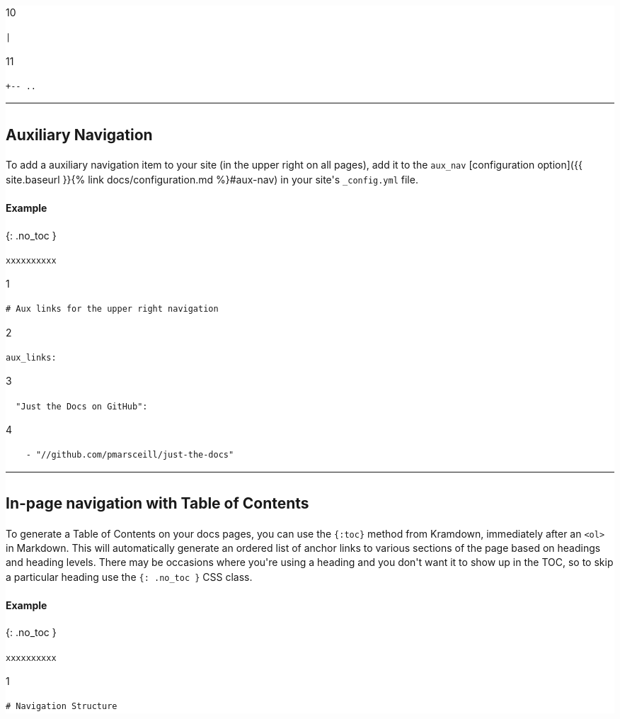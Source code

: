 10

    |

11

    +-- ..

***

## Auxiliary Navigation

To add a auxiliary navigation item to your site (in the upper right on all pages), add it to the `aux_nav` [configuration option]({{ site.baseurl }}{% link docs/configuration.md %}#aux-nav) in your site's `_config.yml` file.

#### Example

{: .no_toc }

    xxxxxxxxxx

1

    # Aux links for the upper right navigation

2

    aux_links:

3

      "Just the Docs on GitHub":

4

        - "//github.com/pmarsceill/just-the-docs"

***

## In-page navigation with Table of Contents

To generate a Table of Contents on your docs pages, you can use the `{:toc}` method from Kramdown, immediately after an `<ol>` in Markdown. This will automatically generate an ordered list of anchor links to various sections of the page based on headings and heading levels. There may be occasions where you're using a heading and you don't want it to show up in the TOC, so to skip a particular heading use the `{: .no_toc }` CSS class.

#### Example

{: .no_toc }

    xxxxxxxxxx

1

    # Navigation Structure
